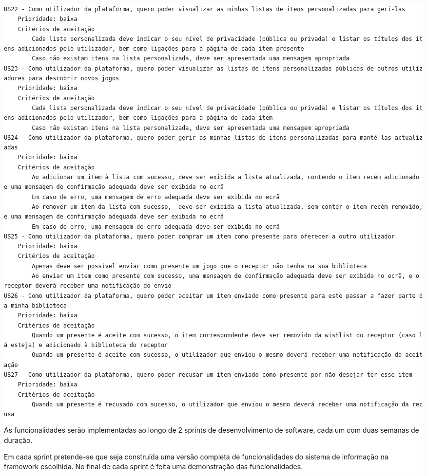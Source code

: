     US22 - Como utilizador da plataforma, quero poder visualizar as minhas listas de itens personalizadas para geri-las
        Prioridade: baixa
        Critérios de aceitação
            Cada lista personalizada deve indicar o seu nível de privacidade (pública ou privada) e listar os títulos dos itens adicionados pelo utilizador, bem como ligações para a página de cada item presente
            Caso não existam itens na lista personalizada, deve ser apresentada uma mensagem apropriada
    US23 - Como utilizador da plataforma, quero poder visualizar as listas de itens personalizadas públicas de outros utilizadores para descobrir novos jogos
        Prioridade: baixa
        Critérios de aceitação
            Cada lista personalizada deve indicar o seu nível de privacidade (pública ou privada) e listar os títulos dos itens adicionados pelo utilizador, bem como ligações para a página de cada item
            Caso não existam itens na lista personalizada, deve ser apresentada uma mensagem apropriada
    US24 - Como utilizador da plataforma, quero poder gerir as minhas listas de itens personalizadas para mantê-las actualizadas
        Prioridade: baixa
        Critérios de aceitação
            Ao adicionar um item à lista com sucesso, deve ser exibida a lista atualizada, contendo o item recém adicionado e uma mensagem de confirmação adequada deve ser exibida no ecrã
            Em caso de erro, uma mensagem de erro adequada deve ser exibida no ecrã
            Ao remover um item da lista com sucesso,  deve ser exibida a lista atualizada, sem conter o item recém removido, e uma mensagem de confirmação adequada deve ser exibida no ecrã
            Em caso de erro, uma mensagem de erro adequada deve ser exibida no ecrã
    US25 - Como utilizador da plataforma, quero poder comprar um item como presente para oferecer a outro utilizador
        Prioridade: baixa
        Critérios de aceitação
            Apenas deve ser possível enviar como presente um jogo que o receptor não tenha na sua biblioteca
            Ao enviar um item como presente com sucesso, uma mensagem de confirmação adequada deve ser exibida no ecrã, e o receptor deverá receber uma notificação do envio
    US26 - Como utilizador da plataforma, quero poder aceitar um item enviado como presente para este passar a fazer parte da minha biblioteca
        Prioridade: baixa
        Critérios de aceitação
            Quando um presente é aceite com sucesso, o item correspondente deve ser removido da wishlist do receptor (caso lá esteja) e adicionado à biblioteca do receptor
            Quando um presente é aceite com sucesso, o utilizador que enviou o mesmo deverá receber uma notificação da aceitação
    US27 - Como utilizador da plataforma, quero poder recusar um item enviado como presente por não desejar ter esse item
        Prioridade: baixa
        Critérios de aceitação
            Quando um presente é recusado com sucesso, o utilizador que enviou o mesmo deverá receber uma notificação da recusa

As funcionalidades serão implementadas ao longo de 2 sprints de desenvolvimento de software, cada um com duas semanas de duração.

Em cada sprint pretende-se que seja construída uma versão completa de funcionalidades do sistema de informação na framework escolhida. No final de cada sprint é feita uma demonstração das funcionalidades.
